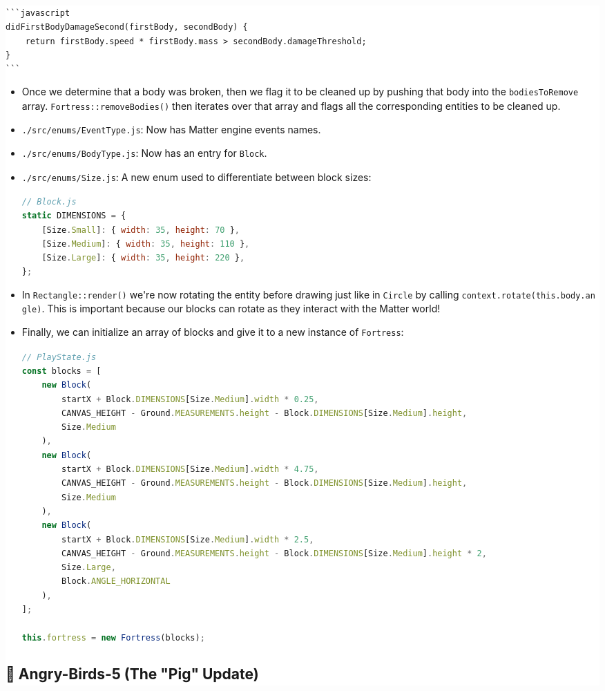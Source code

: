     ```javascript
    didFirstBodyDamageSecond(firstBody, secondBody) {
        return firstBody.speed * firstBody.mass > secondBody.damageThreshold;
    }
    ```

  - Once we determine that a body was broken, then we flag it to be cleaned up by pushing that body into the `bodiesToRemove` array. `Fortress::removeBodies()` then iterates over that array and flags all the corresponding entities to be cleaned up.

- `./src/enums/EventType.js`: Now has Matter engine events names.
- `./src/enums/BodyType.js`: Now has an entry for `Block`.
- `./src/enums/Size.js`: A new enum used to differentiate between block sizes:

  ```javascript
  // Block.js
  static DIMENSIONS = {
      [Size.Small]: { width: 35, height: 70 },
      [Size.Medium]: { width: 35, height: 110 },
      [Size.Large]: { width: 35, height: 220 },
  };
  ```

- In `Rectangle::render()` we're now rotating the entity before drawing just like in `Circle` by calling `context.rotate(this.body.angle)`. This is important because our blocks can rotate as they interact with the Matter world!

- Finally, we can initialize an array of blocks and give it to a new instance of `Fortress`:

  ```javascript
  // PlayState.js
  const blocks = [
      new Block(
          startX + Block.DIMENSIONS[Size.Medium].width * 0.25,
          CANVAS_HEIGHT - Ground.MEASUREMENTS.height - Block.DIMENSIONS[Size.Medium].height,
          Size.Medium
      ),
      new Block(
          startX + Block.DIMENSIONS[Size.Medium].width * 4.75,
          CANVAS_HEIGHT - Ground.MEASUREMENTS.height - Block.DIMENSIONS[Size.Medium].height,
          Size.Medium
      ),
      new Block(
          startX + Block.DIMENSIONS[Size.Medium].width * 2.5,
          CANVAS_HEIGHT - Ground.MEASUREMENTS.height - Block.DIMENSIONS[Size.Medium].height * 2,
          Size.Large,
          Block.ANGLE_HORIZONTAL
      ),
  ];

  this.fortress = new Fortress(blocks);
  ```

## 🐷 Angry-Birds-5 (The "Pig" Update)

